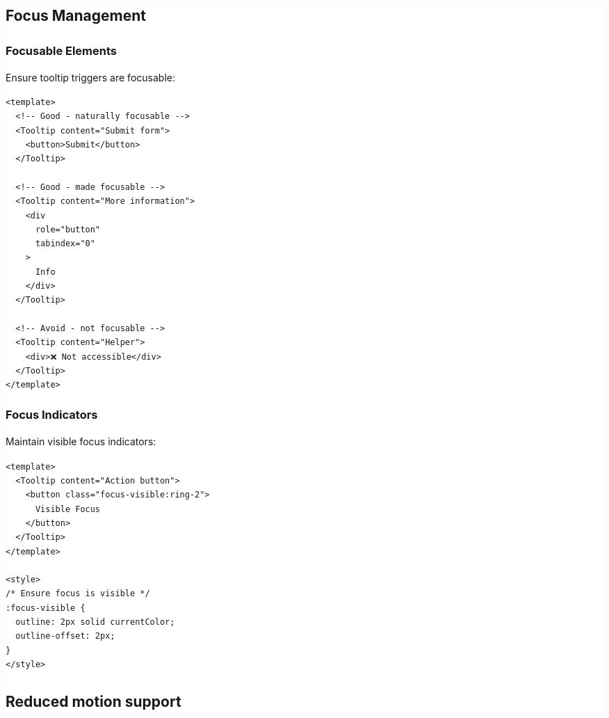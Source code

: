 ## Focus Management

### Focusable Elements

Ensure tooltip triggers are focusable:

```vue
<template>
  <!-- Good - naturally focusable -->
  <Tooltip content="Submit form">
    <button>Submit</button>
  </Tooltip>

  <!-- Good - made focusable -->
  <Tooltip content="More information">
    <div
      role="button"
      tabindex="0"
    >
      Info
    </div>
  </Tooltip>

  <!-- Avoid - not focusable -->
  <Tooltip content="Helper">
    <div>❌ Not accessible</div>
  </Tooltip>
</template>
```

### Focus Indicators

Maintain visible focus indicators:

```vue
<template>
  <Tooltip content="Action button">
    <button class="focus-visible:ring-2">
      Visible Focus
    </button>
  </Tooltip>
</template>

<style>
/* Ensure focus is visible */
:focus-visible {
  outline: 2px solid currentColor;
  outline-offset: 2px;
}
</style>
```

## Reduced motion support
